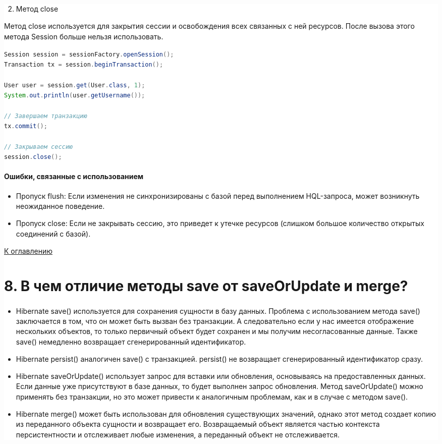 2. Метод close

Метод close используется для закрытия сессии и освобождения всех связанных с ней ресурсов. После вызова этого метода
Session больше нельзя использовать.

```java
Session session = sessionFactory.openSession();
Transaction tx = session.beginTransaction();

User user = session.get(User.class, 1);
System.out.println(user.getUsername());

// Завершаем транзакцию
tx.commit();

// Закрываем сессию
session.close();
```

#### Ошибки, связанные с использованием

+ Пропуск flush:
        Если изменения не синхронизированы с базой перед 
        выполнением HQL-запроса, может возникнуть неожиданное поведение.

+ Пропуск close:
        Если не закрывать сессию, это приведет к утечке ресурсов 
        (слишком большое количество открытых соединений с базой).

[К оглавлению](#Hibernate)

# 8. В чем отличие методы save от saveOrUpdate и merge?

+ Hibernate save() используется для сохранения сущности в базу данных. Проблема с использованием метода save() заключается
в том, что он может быть вызван без транзакции. А следовательно если у нас имеется отображение нескольких объектов, то
только первичный объект будет сохранен и мы получим несогласованные данные. Также save() немедленно возвращает
сгенерированный идентификатор.

+ Hibernate persist() аналогичен save() с транзакцией. persist() не возвращает сгенерированный идентификатор сразу.

+ Hibernate saveOrUpdate() использует запрос для вставки или обновления, основываясь на предоставленных данных. Если
данные уже присутствуют в базе данных, то будет выполнен запрос обновления. Метод saveOrUpdate() можно применять без
транзакции, но это может привести к аналогичным проблемам, как и в случае с методом save().

+ Hibernate merge() может быть использован для обновления существующих значений, однако этот метод создает копию из
переданного объекта сущности и возвращает его. Возвращаемый объект является частью контекста персистентности и
отслеживает любые изменения, а переданный объект не отслеживается.
